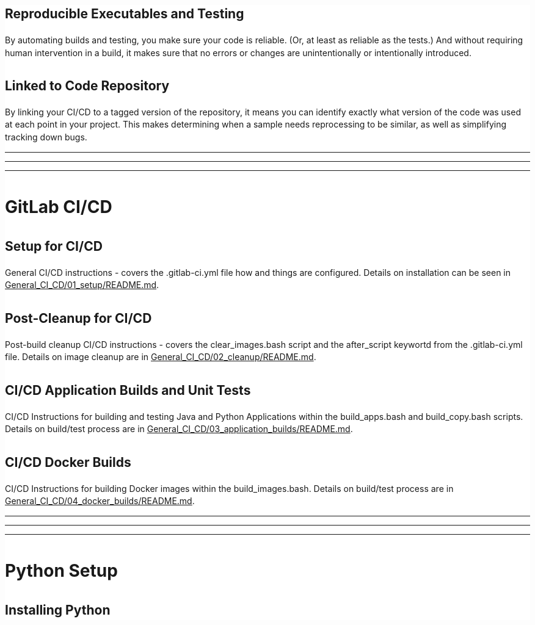 ## Reproducible Executables and Testing

By automating builds and testing, you make sure your code is reliable. (Or, at least as reliable as the tests.) And without requiring human intervention in a build, it makes sure that no errors or changes are unintentionally or intentionally introduced.

## Linked to Code Repository

By linking your CI/CD to a tagged version of the repository, it means you can identify exactly what version of the code was used at each point in your project. This makes determining when a sample needs reprocessing to be similar, as well as simplifying tracking down bugs.

---
---
---

# GitLab CI/CD

## Setup for CI/CD

General CI/CD instructions - covers the .gitlab-ci.yml file how and things are configured. Details on installation can be seen in [General_CI_CD/01_setup/README.md](General_CI_CD/01_setup/README.md). 

## Post-Cleanup for CI/CD

Post-build cleanup CI/CD instructions - covers the clear_images.bash script and the after_script keywortd from the .gitlab-ci.yml file. Details on image cleanup are in [General_CI_CD/02_cleanup/README.md](General_CI_CD/02_cleanup/README.md). 

## CI/CD Application Builds and Unit Tests

CI/CD Instructions for building and testing Java and Python Applications within the build_apps.bash and build_copy.bash scripts. Details on build/test process are in [General_CI_CD/03_application_builds/README.md](General_CI_CD/03_application_builds/README.md). 

## CI/CD Docker Builds

CI/CD Instructions for building Docker images within the build_images.bash. Details on build/test process are in [General_CI_CD/04_docker_builds/README.md](General_CI_CD/04_docker_builds/README.md). 

---
---
---

# Python Setup

## Installing Python
